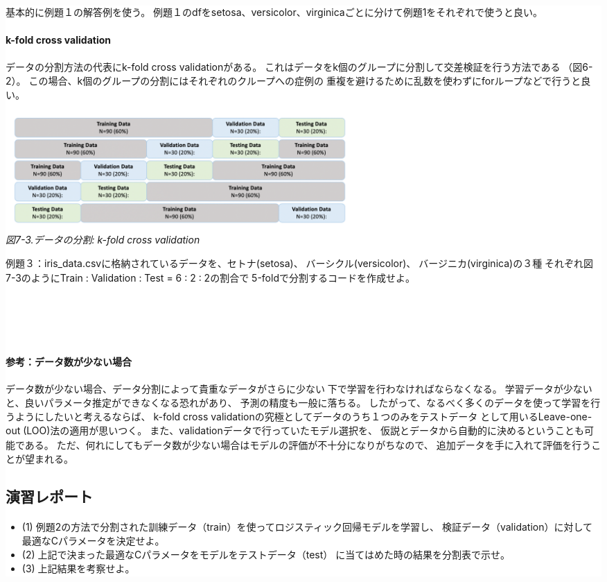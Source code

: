 
基本的に例題１の解答例を使う。
例題１のdfをsetosa、versicolor、virginicaごとに分けて例題1をそれぞれで使うと良い。

#### k-fold cross validation
データの分割方法の代表にk-fold cross validationがある。
これはデータをk個のグループに分割して交差検証を行う方法である
（図6-2）。
この場合、k個のグループの分割にはそれぞれのクループへの症例の
重複を避けるために乱数を使わずにforループなどで行うと良い。

<img src="images/7_3.png" width="500"><br>
*図7-3.データの分割: k-fold cross validation*

例題３：iris_data.csvに格納されているデータを、セトナ(setosa)、
バーシクル(versicolor)、 バージニカ(virginica)の３種
それぞれ図7-3のようにTrain : Validation : Test = 6 : 2 : 2の割合で
5-foldで分割するコードを作成せよ。
<br>
<br>
<br>
<br>
<br>


#### 参考：データ数が少ない場合
データ数が少ない場合、データ分割によって貴重なデータがさらに少ない
下で学習を行わなければならなくなる。
学習データが少ないと、良いパラメータ推定ができなくなる恐れがあり、
予測の精度も一般に落ちる。
したがって、なるべく多くのデータを使って学習を行うようにしたいと考えるならば、
k-fold cross validationの究極としてデータのうち１つのみをテストデータ
として用いるLeave-one-out (LOO)法の適用が思いつく。
また、validationデータで行っていたモデル選択を、
仮説とデータから自動的に決めるということも可能である。
ただ、何れにしてもデータ数が少ない場合はモデルの評価が不十分になりがちなので、
追加データを手に入れて評価を行うことが望まれる。

## 演習レポート
* (1) 例題2の方法で分割された訓練データ（train）を使ってロジスティック回帰モデルを学習し、
検証データ（validation）に対して最適なCパラメータを決定せよ。
* (2) 上記で決まった最適なCパラメータをモデルをテストデータ（test）
に当てはめた時の結果を分割表で示せ。
* (3) 上記結果を考察せよ。
